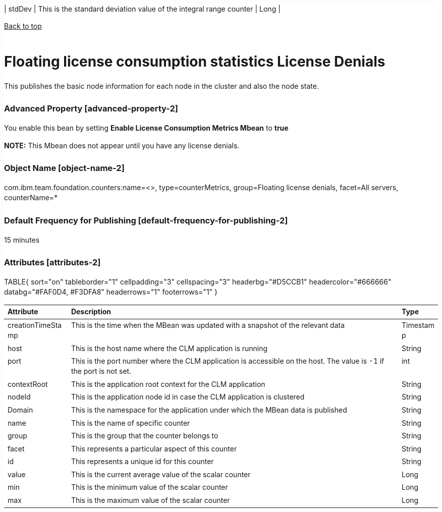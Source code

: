 | stdDev | This is the standard deviation value of the integral range counter | Long |

[Back to top](#TopPage)

# Floating license consumption statistics License Denials

This publishes the basic node information for each node in the cluster
and also the node state.

### Advanced Property [advanced-property-2]

You enable this bean by setting **Enable License Consumption Metrics
Mbean** to **true**

**NOTE:** This Mbean does not appear until you have any license denials.

### Object Name [object-name-2]

com.ibm.team.foundation.counters:name=\<\>, type=counterMetrics,
group=Floating license denials, facet=All servers, counterName=\*

### Default Frequency for Publishing [default-frequency-for-publishing-2]

15 minutes

### Attributes [attributes-2]

TABLE{ sort="on" tableborder="1" cellpadding="3" cellspacing="3"
headerbg="#D5CCB1" headercolor="#666666" databg="#FAF0D4, \#F3DFA8"
headerrows="1" footerrows="1" }

| Attribute | Description | Type |
|:---|:---|:---|
| creationTimeStamp | This is the time when the MBean was updated with a snapshot of the relevant data | Timestamp |
| host | This is the host name where the CLM application is running | String |
| port | This is the port number where the CLM application is accessible on the host. The value is -1 if the port is not set. | int |
| contextRoot | This is the application root context for the CLM application | String |
| nodeId | This is the application node id in case the CLM application is clustered | String |
| Domain | This is the namespace for the application under which the MBean data is published | String |
| name | This is the name of specific counter | String |
| group | This is the group that the counter belongs to | String |
| facet | This represents a particular aspect of this counter | String |
| id | This represents a unique id for this counter | String |
| value | This is the current average value of the scalar counter | Long |
| min | This is the minimum value of the scalar counter | Long |
| max | This is the maximum value of the scalar counter | Long |
